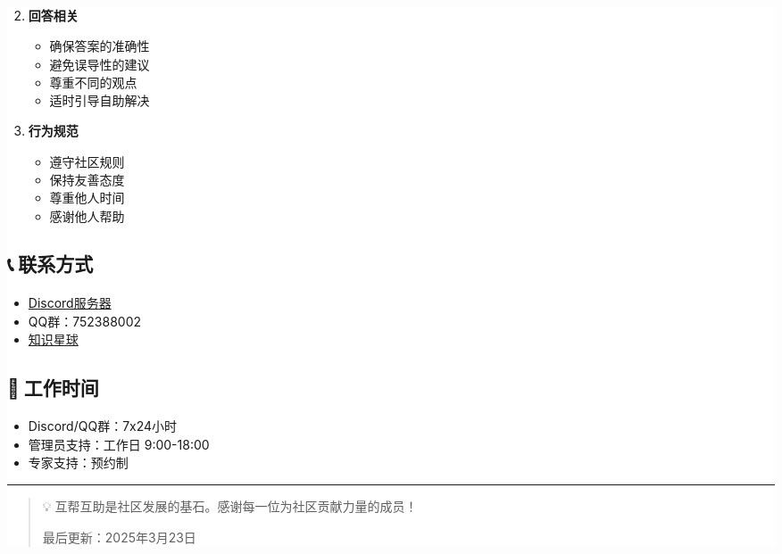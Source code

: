2. **回答相关**
   - 确保答案的准确性
   - 避免误导性的建议
   - 尊重不同的观点
   - 适时引导自助解决

3. **行为规范**
   - 遵守社区规则
   - 保持友善态度
   - 尊重他人时间
   - 感谢他人帮助

## 📞 联系方式

- [Discord服务器](https://discord.gg/V5nuzC2BcJ)
- QQ群：752388002
- [知识星球](https://wx.zsxq.com/group/28885154818841)

## 🔄 工作时间

- Discord/QQ群：7x24小时
- 管理员支持：工作日 9:00-18:00
- 专家支持：预约制

---

> 💡 互帮互助是社区发展的基石。感谢每一位为社区贡献力量的成员！
>
> 最后更新：2025年3月23日
